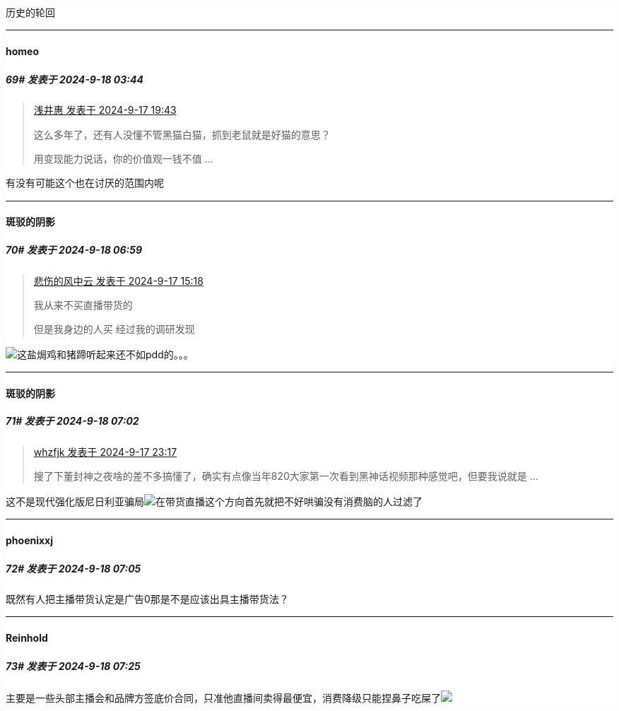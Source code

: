 历史的轮回


*****

####  homeo  
##### 69#       发表于 2024-9-18 03:44

<blockquote><a href="httphttps://bbs.saraba1st.com/2b/forum.php?mod=redirect&amp;goto=findpost&amp;pid=66228676&amp;ptid=2199682" target="_blank">浅井惠 发表于 2024-9-17 19:43</a>

这么多年了，还有人没懂不管黑猫白猫，抓到老鼠就是好猫的意思？

用变现能力说话，你的价值观一钱不值 ...</blockquote>
有没有可能这个也在讨厌的范围内呢


*****

####  斑驳的阴影  
##### 70#       发表于 2024-9-18 06:59

<blockquote><a href="httphttps://bbs.saraba1st.com/2b/forum.php?mod=redirect&amp;goto=findpost&amp;pid=66226833&amp;ptid=2199682" target="_blank">悲伤的风中云 发表于 2024-9-17 15:18</a>

我从来不买直播带货的

但是我身边的人买 经过我的调研发现</blockquote>
<img src="https://static.saraba1st.com/image/smiley/face2017/068.png" referrerpolicy="no-referrer">这盐焗鸡和猪蹄听起来还不如pdd的。。。


*****

####  斑驳的阴影  
##### 71#       发表于 2024-9-18 07:02

<blockquote><a href="httphttps://bbs.saraba1st.com/2b/forum.php?mod=redirect&amp;goto=findpost&amp;pid=66230505&amp;ptid=2199682" target="_blank">whzfjk 发表于 2024-9-17 23:17</a>

搜了下董封神之夜啥的差不多搞懂了，确实有点像当年820大家第一次看到黑神话视频那种感觉吧，但要我说就是 ...</blockquote>
这不是现代强化版尼日利亚骗局<img src="https://static.saraba1st.com/image/smiley/face2017/067.png" referrerpolicy="no-referrer">在带货直播这个方向首先就把不好哄骗没有消费脑的人过滤了

*****

####  phoenixxj  
##### 72#       发表于 2024-9-18 07:05

既然有人把主播带货认定是广告0那是不是应该出具主播带货法？


*****

####  Reinhold  
##### 73#       发表于 2024-9-18 07:25

主要是一些头部主播会和品牌方签底价合同，只准他直播间卖得最便宜，消费降级只能捏鼻子吃屎了<img src="https://static.saraba1st.com/image/smiley/face2017/025.png" referrerpolicy="no-referrer">
